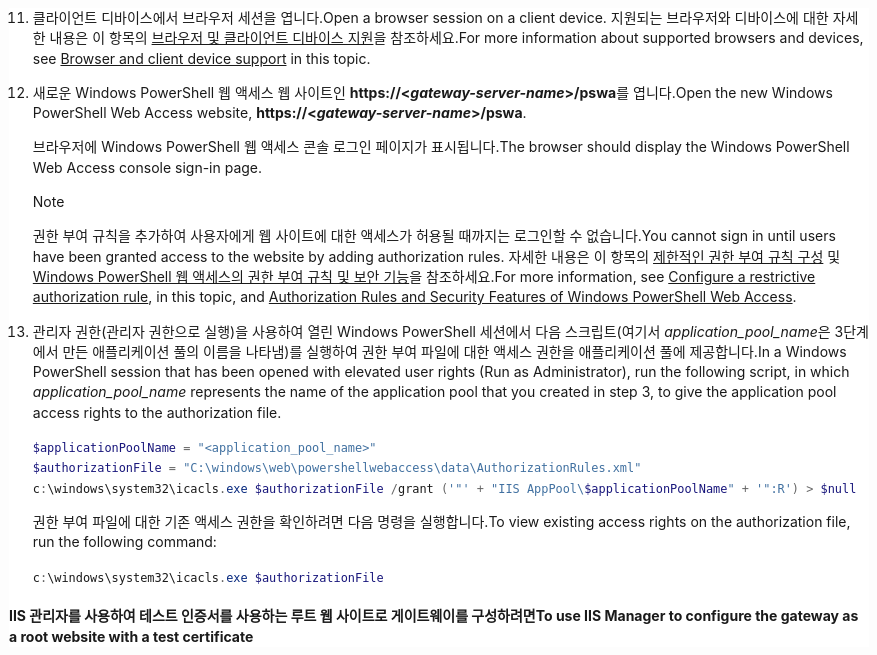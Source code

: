 11. <span data-ttu-id="3b8b9-314">클라이언트 디바이스에서 브라우저 세션을 엽니다.</span><span class="sxs-lookup"><span data-stu-id="3b8b9-314">Open a browser session on a client device.</span></span> <span data-ttu-id="3b8b9-315">지원되는 브라우저와 디바이스에 대한 자세한 내용은 이 항목의 [브라우저 및 클라이언트 디바이스 지원](#browser-and-client-device-support)을 참조하세요.</span><span class="sxs-lookup"><span data-stu-id="3b8b9-315">For more information about supported browsers and devices, see [Browser and client device support](#browser-and-client-device-support) in this topic.</span></span>

12. <span data-ttu-id="3b8b9-316">새로운 Windows PowerShell 웹 액세스 웹 사이트인 **https://\<*gateway-server-name*\>/pswa**를 엽니다.</span><span class="sxs-lookup"><span data-stu-id="3b8b9-316">Open the new Windows PowerShell Web Access website, **https://\<*gateway-server-name*\>/pswa**.</span></span>

    <span data-ttu-id="3b8b9-317">브라우저에 Windows PowerShell 웹 액세스 콘솔 로그인 페이지가 표시됩니다.</span><span class="sxs-lookup"><span data-stu-id="3b8b9-317">The browser should display the Windows PowerShell Web Access console sign-in page.</span></span>

    > [!NOTE]
    > <span data-ttu-id="3b8b9-318">권한 부여 규칙을 추가하여 사용자에게 웹 사이트에 대한 액세스가 허용될 때까지는 로그인할 수 없습니다.</span><span class="sxs-lookup"><span data-stu-id="3b8b9-318">You cannot sign in until users have been granted access to the website by adding authorization rules.</span></span> <span data-ttu-id="3b8b9-319">자세한 내용은 이 항목의 [제한적인 권한 부여 규칙 구성](#configure-a-restrictive-authorization-rule) 및 [Windows PowerShell 웹 액세스의 권한 부여 규칙 및 보안 기능](authorization-rules-and-security-features-of-windows-powershell-web-access.md)을 참조하세요.</span><span class="sxs-lookup"><span data-stu-id="3b8b9-319">For more information, see [Configure a restrictive authorization rule](#configure-a-restrictive-authorization-rule), in this topic, and [Authorization Rules and Security Features of Windows PowerShell Web Access](authorization-rules-and-security-features-of-windows-powershell-web-access.md).</span></span>

13. <span data-ttu-id="3b8b9-320">관리자 권한(관리자 권한으로 실행)을 사용하여 열린 Windows PowerShell 세션에서 다음 스크립트(여기서 *application_pool_name*은 3단계에서 만든 애플리케이션 풀의 이름을 나타냄)를 실행하여 권한 부여 파일에 대한 액세스 권한을 애플리케이션 풀에 제공합니다.</span><span class="sxs-lookup"><span data-stu-id="3b8b9-320">In a Windows PowerShell session that has been opened with elevated user rights (Run as Administrator), run the following script, in which *application_pool_name* represents the name of the application pool that you created in step 3, to give the application pool access rights to the authorization file.</span></span>

    ```powershell
    $applicationPoolName = "<application_pool_name>"
    $authorizationFile = "C:\windows\web\powershellwebaccess\data\AuthorizationRules.xml"
    c:\windows\system32\icacls.exe $authorizationFile /grant ('"' + "IIS AppPool\$applicationPoolName" + '":R') > $null
    ```

    <span data-ttu-id="3b8b9-321">권한 부여 파일에 대한 기존 액세스 권한을 확인하려면 다음 명령을 실행합니다.</span><span class="sxs-lookup"><span data-stu-id="3b8b9-321">To view existing access rights on the authorization file, run the following command:</span></span>

    ```powershell
    c:\windows\system32\icacls.exe $authorizationFile
    ```

#### <a name="to-use-iis-manager-to-configure-the-gateway-as-a-root-website-with-a-test-certificate"></a><span data-ttu-id="3b8b9-322">IIS 관리자를 사용하여 테스트 인증서를 사용하는 루트 웹 사이트로 게이트웨이를 구성하려면</span><span class="sxs-lookup"><span data-stu-id="3b8b9-322">To use IIS Manager to configure the gateway as a root website with a test certificate</span></span>
